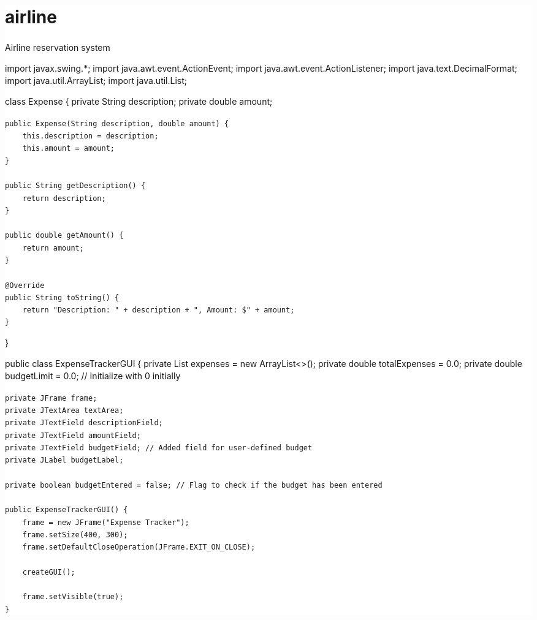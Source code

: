 # airline
Airline reservation system

import javax.swing.*;
import java.awt.event.ActionEvent;
import java.awt.event.ActionListener;
import java.text.DecimalFormat;
import java.util.ArrayList;
import java.util.List;

class Expense {
    private String description;
    private double amount;

    public Expense(String description, double amount) {
        this.description = description;
        this.amount = amount;
    }

    public String getDescription() {
        return description;
    }

    public double getAmount() {
        return amount;
    }

    @Override
    public String toString() {
        return "Description: " + description + ", Amount: $" + amount;
    }
}

public class ExpenseTrackerGUI {
    private List<Expense> expenses = new ArrayList<>();
    private double totalExpenses = 0.0;
    private double budgetLimit = 0.0; // Initialize with 0 initially

    private JFrame frame;
    private JTextArea textArea;
    private JTextField descriptionField;
    private JTextField amountField;
    private JTextField budgetField; // Added field for user-defined budget
    private JLabel budgetLabel;

    private boolean budgetEntered = false; // Flag to check if the budget has been entered

    public ExpenseTrackerGUI() {
        frame = new JFrame("Expense Tracker");
        frame.setSize(400, 300);
        frame.setDefaultCloseOperation(JFrame.EXIT_ON_CLOSE);

        createGUI();

        frame.setVisible(true);
    }
